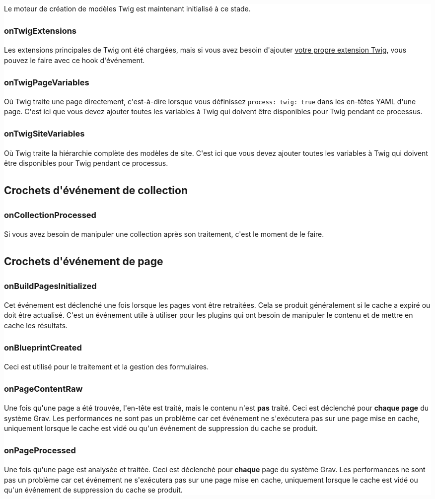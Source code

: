 Le moteur de création de modèles Twig est maintenant initialisé à ce stade.

<h3 id="onTwigExtensions">onTwigExtensions
<a href="#onTwigExtensions" class="toc-anchor after"></a></h3> 

Les extensions principales de Twig ont été chargées, mais si vous avez besoin d'ajouter [votre propre extension Twig](https://twig.symfony.com/doc/3.x/advanced.html#id2), vous pouvez le faire avec ce hook d'événement.

<h3 id="onTwigPageVariables">onTwigPageVariables
<a href="#onTwigPageVariables" class="toc-anchor after"></a></h3> 

Où Twig traite une page directement, c'est-à-dire lorsque vous définissez `process: twig: true` dans les en-têtes YAML d'une page. C'est ici que vous devez ajouter toutes les variables à Twig qui doivent être disponibles pour Twig pendant ce processus.

<h3 id="onTwigSiteVariables">onTwigSiteVariables
<a href="#onTwigSiteVariables" class="toc-anchor after"></a></h3> 

Où Twig traite la hiérarchie complète des modèles de site. C'est ici que vous devez ajouter toutes les variables à Twig qui doivent être disponibles pour Twig pendant ce processus.

<h2 id="Crochets d'événement de collection">Crochets d'événement de collection
<a href="#Crochets d'événement de collection" class="toc-anchor after"></a></h2> 

<h3 id="onCollectionProcessed">onCollectionProcessed
<a href="#onCollectionProcessed" class="toc-anchor after"></a></h3> 

Si vous avez besoin de manipuler une collection après son traitement, c'est le moment de le faire.

<h2 id="Crochets d'événement de page">Crochets d'événement de page
<a href="#Crochets d'événement de page" class="toc-anchor after"></a></h2> 

<h3 id="onBuildPagesInitialized">onBuildPagesInitialized
<a href="#onBuildPagesInitialized" class="toc-anchor after"></a></h3> 

Cet événement est déclenché une fois lorsque les pages vont être retraitées. Cela se produit généralement si le cache a expiré ou doit être actualisé. C'est un événement utile à utiliser pour les plugins qui ont besoin de manipuler le contenu et de mettre en cache les résultats.

<h3 id="onBlueprintCreated">onBlueprintCreated
<a href="#onBlueprintCreated" class="toc-anchor after"></a></h3> 

Ceci est utilisé pour le traitement et la gestion des formulaires.

<h3 id="onPageContentRaw">onPageContentRaw
<a href="#onPageContentRaw" class="toc-anchor after"></a></h3> 

Une fois qu'une page a été trouvée, l'en-tête est traité, mais le contenu n'est **pas** traité. Ceci est déclenché pour **chaque page** du système Grav. Les performances ne sont pas un problème car cet événement ne s'exécutera pas sur une page mise en cache, uniquement lorsque le cache est vidé ou qu'un événement de suppression du cache se produit.

<h3 id="onPageProcessed">onPageProcessed
<a href="#onPageProcessed" class="toc-anchor after"></a></h3> 

Une fois qu'une page est analysée et traitée. Ceci est déclenché pour **chaque** page du système Grav. Les performances ne sont pas un problème car cet événement ne s'exécutera pas sur une page mise en cache, uniquement lorsque le cache est vidé ou qu'un événement de suppression du cache se produit.
